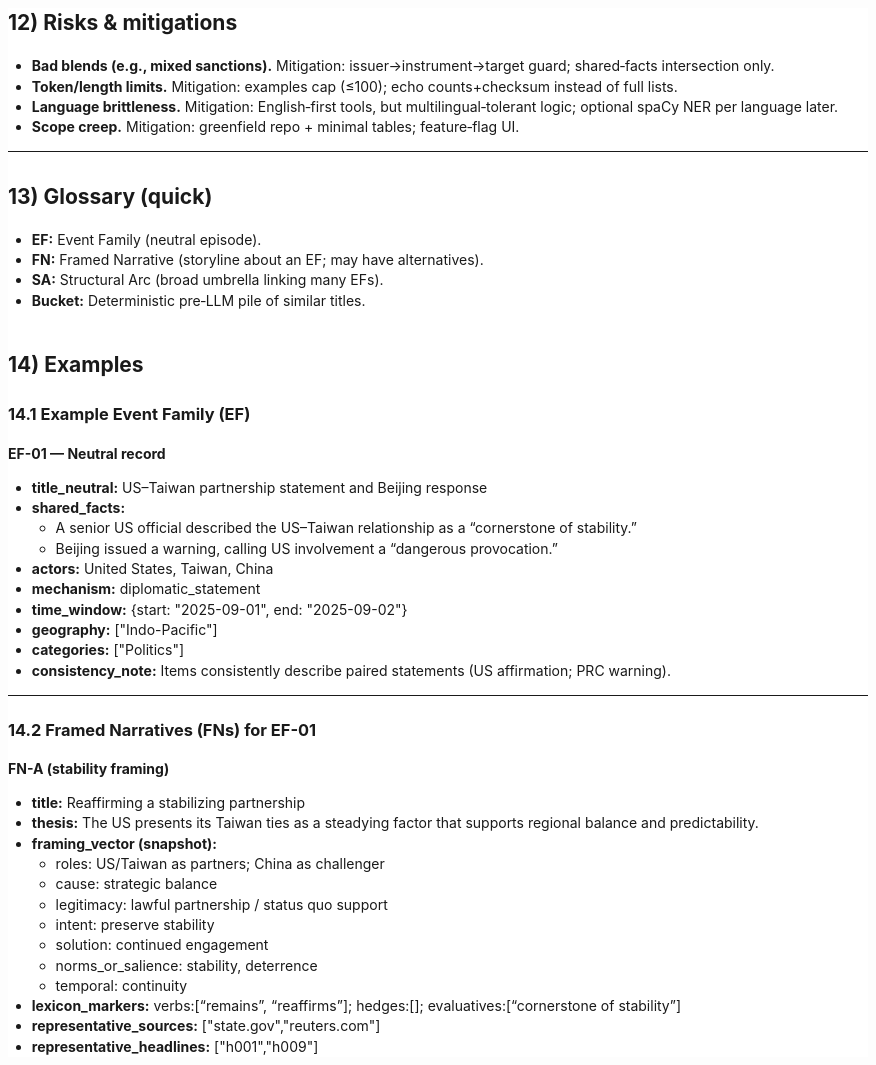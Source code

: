 
## 12) Risks & mitigations

- **Bad blends (e.g., mixed sanctions).** Mitigation: issuer→instrument→target guard; shared‑facts intersection only.
- **Token/length limits.** Mitigation: examples cap (≤100); echo counts+checksum instead of full lists.
- **Language brittleness.** Mitigation: English‑first tools, but multilingual‑tolerant logic; optional spaCy NER per language later.
- **Scope creep.** Mitigation: greenfield repo + minimal tables; feature‑flag UI.

---

## 13) Glossary (quick)

- **EF:** Event Family (neutral episode).
- **FN:** Framed Narrative (storyline about an EF; may have alternatives).
- **SA:** Structural Arc (broad umbrella linking many EFs).
- **Bucket:** Deterministic pre‑LLM pile of similar titles.

#

## 14) Examples

### 14.1 Example Event Family (EF)

**EF-01 — Neutral record**

- **title\_neutral:** US–Taiwan partnership statement and Beijing response
- **shared\_facts:**
  - A senior US official described the US–Taiwan relationship as a “cornerstone of stability.”
  - Beijing issued a warning, calling US involvement a “dangerous provocation.”
- **actors:** United States, Taiwan, China
- **mechanism:** diplomatic\_statement
- **time\_window:** {start: "2025-09-01", end: "2025-09-02"}
- **geography:** ["Indo-Pacific"]
- **categories:** ["Politics"]
- **consistency\_note:** Items consistently describe paired statements (US affirmation; PRC warning).

---

### 14.2 Framed Narratives (FNs) for EF-01

**FN-A (stability framing)**

- **title:** Reaffirming a stabilizing partnership
- **thesis:** The US presents its Taiwan ties as a steadying factor that supports regional balance and predictability.
- **framing\_vector (snapshot):**
  - roles: US/Taiwan as partners; China as challenger
  - cause: strategic balance
  - legitimacy: lawful partnership / status quo support
  - intent: preserve stability
  - solution: continued engagement
  - norms\_or\_salience: stability, deterrence
  - temporal: continuity
- **lexicon\_markers:** verbs:[“remains”, “reaffirms”]; hedges:[]; evaluatives:[“cornerstone of stability”]
- **representative\_sources:** ["state.gov","reuters.com"]
- **representative\_headlines:** ["h001","h009"]
